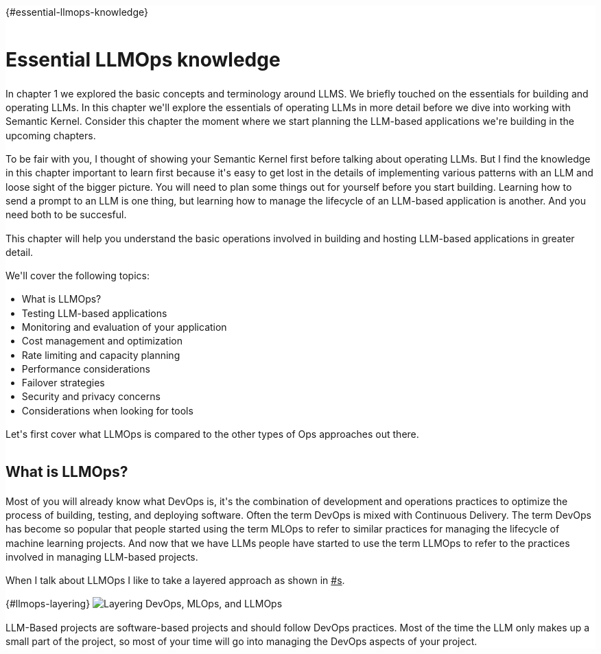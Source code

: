 {#essential-llmops-knowledge}
# Essential LLMOps knowledge

In chapter 1 we explored the basic concepts and terminology around LLMS. We briefly
touched on the essentials for building and operating LLMs. In this chapter we'll explore
the essentials of operating LLMs in more detail before we dive into working with
Semantic Kernel. Consider this chapter the moment where we start planning the LLM-based
applications we're building in the upcoming chapters.

To be fair with you, I thought of showing your Semantic Kernel first before talking
about operating LLMs. But I find the knowledge in this chapter important to learn first
because it's easy to get lost in the details of implementing various patterns with an
LLM and loose sight of the bigger picture. You will need to plan some things out for
yourself before you start building. Learning how to send a prompt to an LLM is one
thing, but learning how to manage the lifecycle of an LLM-based application is another.
And you need both to be succesful.

This chapter will help you understand the basic operations involved in building and
hosting LLM-based applications in greater detail.

We'll cover the following topics:

- What is LLMOps?
- Testing LLM-based applications
- Monitoring and evaluation of your application
- Cost management and optimization
- Rate limiting and capacity planning
- Performance considerations
- Failover strategies
- Security and privacy concerns
- Considerations when looking for tools

Let's first cover what LLMOps is compared to the other types of Ops approaches out there.

## What is LLMOps?

Most of you will already know what DevOps is, it's the combination of development and
operations practices to optimize the process of building, testing, and deploying
software. Often the term DevOps is mixed with Continuous Delivery. The term DevOps has
become so popular that people started using the term MLOps to refer to similar practices
for managing the lifecycle of machine learning projects. And now that we have LLMs
people have started to use the term LLMOps to refer to the practices involved in
managing LLM-based projects.

When I talk about LLMOps I like to take a layered approach as shown in [#s](#llmops-layering).

{#llmops-layering}
![Layering DevOps, MLOps, and LLMOps](figure-1-llmops.png)

LLM-Based projects are software-based projects and should follow DevOps practices. Most
of the time the LLM only makes up a small part of the project, so most of your time will
go into managing the DevOps aspects of your project.
